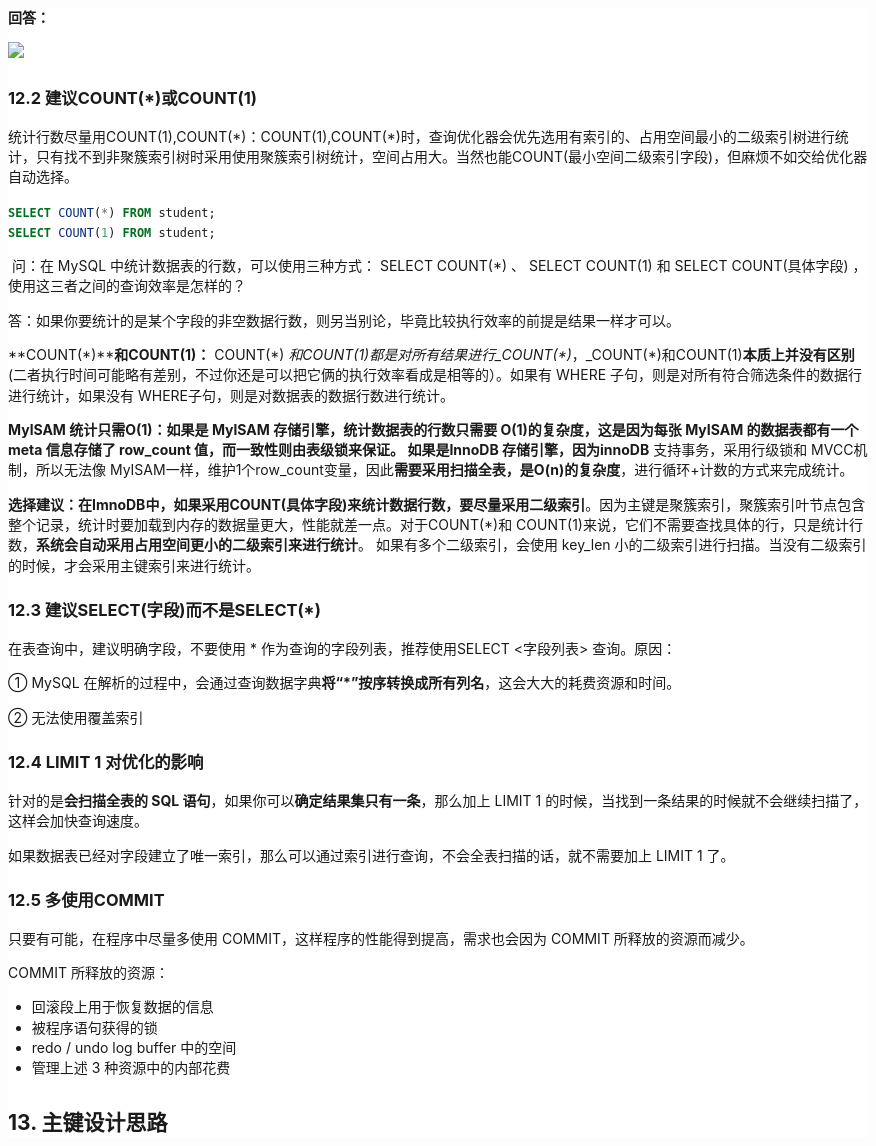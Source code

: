 **回答：**

![](https://i-blog.csdnimg.cn/blog_migrate/6cc16a8d66926cf6a4a3c0ccf690fd63.png)

### 12.2 建议COUNT(\*)或COUNT(1)

统计行数尽量用COUNT(1),COUNT(\*)：COUNT(1),COUNT(\*)时，查询优化器会优先选用有索引的、占用空间最小的二级索引树进行统计，只有找不到非聚簇索引树时采用使用聚簇索引树统计，空间占用大。当然也能COUNT(最小空间二级索引字段)，但麻烦不如交给优化器自动选择。

```sql
SELECT COUNT(*) FROM student;
SELECT COUNT(1) FROM student;
```

 问：在 MySQL 中统计数据表的行数，可以使用三种方式： SELECT COUNT(\*) 、 SELECT COUNT(1) 和 SELECT COUNT(具体字段) ，使用这三者之间的查询效率是怎样的？

答：如果你要统计的是某个字段的非空数据行数，则另当别论，毕竟比较执行效率的前提是结果一样才可以。

**COUNT(\*)****和COUNT(1)：** COUNT(\*) _和COUNT(1)都是对所有结果进行_COUNT(\*)_，_COUNT(\*)和COUNT(1)**本质上并没有区别**(二者执行时间可能略有差别，不过你还是可以把它俩的执行效率看成是相等的）。如果有 WHERE 子句，则是对所有符合筛选条件的数据行进行统计，如果没有 WHERE子句，则是对数据表的数据行数进行统计。

**MylSAM 统计只需O(1)：**如果是 **MylSAM 存储引擎，统计数据表的行数只需要 O(1)的复杂度**，这是因为每张 MyISAM 的数据表都有一个 meta 信息存储了 **row\_count 值**，而一致性则由表级锁来保证。 如果是InnoDB 存储引擎，因为**innoDB** 支持事务，采用行级锁和 MVCC机制，所以无法像 MyISAM一样，维护1个row\_count变量，因此**需要采用扫描全表，是O(n)的复杂度**，进行循环+计数的方式来完成统计。

**选择建议：**在ImnoDB中，如果采用**COUNT(具体字段)**来统计数据行数，要**尽量采用二级索引**。因为主键是聚簇索引，聚簇索引叶节点包含整个记录，统计时要加载到内存的数据量更大，性能就差一点。对于COUNT(\*)和 COUNT(1)来说，它们不需要查找具体的行，只是统计行数，**系统会自动采用占用空间更小的二级索引来进行统计**。 如果有多个二级索引，会使用 key\_len 小的二级索引进行扫描。当没有二级索引的时候，才会采用主键索引来进行统计。

### 12.3 建议SELECT(字段)而不是SELECT(\*)

在表查询中，建议明确字段，不要使用 \* 作为查询的字段列表，推荐使用SELECT <字段列表> 查询。原因：

① MySQL 在解析的过程中，会通过查询数据字典**将“\*”按序转换成所有列名**，这会大大的耗费资源和时间。

② 无法使用覆盖索引

### 12.4 LIMIT 1 对优化的影响

针对的是**会扫描全表的 SQL 语句**，如果你可以**确定结果集只有一条**，那么加上 LIMIT 1 的时候，当找到一条结果的时候就不会继续扫描了，这样会加快查询速度。

如果数据表已经对字段建立了唯一索引，那么可以通过索引进行查询，不会全表扫描的话，就不需要加上 LIMIT 1 了。

### 12.5 多使用COMMIT

只要有可能，在程序中尽量多使用 COMMIT，这样程序的性能得到提高，需求也会因为 COMMIT 所释放的资源而减少。

COMMIT 所释放的资源：

-   回滚段上用于恢复数据的信息
-   被程序语句获得的锁
-   redo / undo log buffer 中的空间
-   管理上述 3 种资源中的内部花费

## 13\. 主键设计思路
